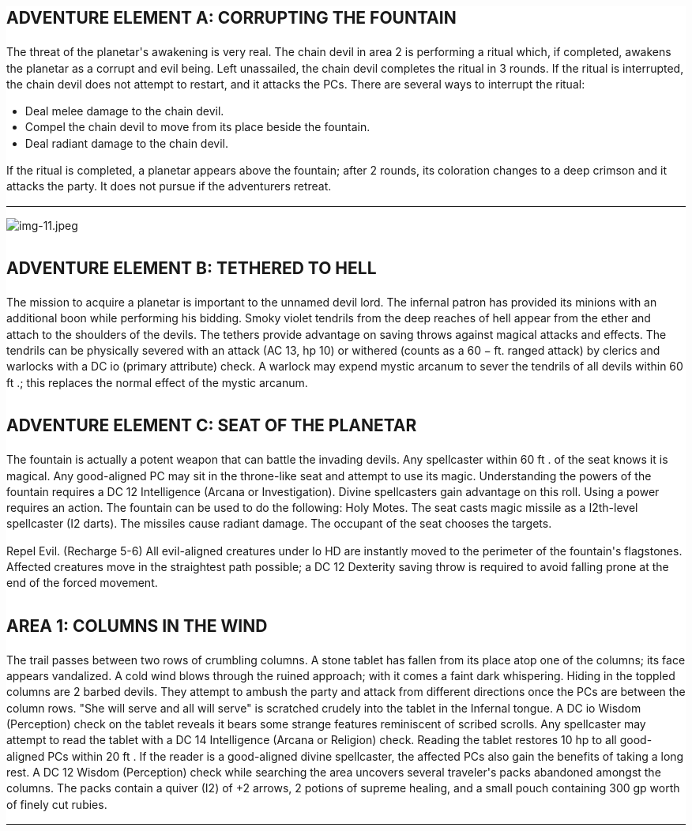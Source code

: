 ## ADVENTURE ELEMENT A: CORRUPTING THE FOUNTAIN

The threat of the planetar's awakening is very real. The chain devil in area 2 is performing a ritual which, if completed, awakens the planetar as a corrupt and evil being. Left unassailed, the chain devil completes the ritual in 3 rounds. If the ritual is interrupted, the chain devil does not attempt to restart, and it attacks the PCs. There are several ways to interrupt the ritual:

- Deal melee damage to the chain devil.
- Compel the chain devil to move from its place beside the fountain.
- Deal radiant damage to the chain devil.

If the ritual is completed, a planetar appears above the fountain; after 2 rounds, its coloration changes to a deep crimson and it attacks the party. It does not pursue if the adventurers retreat.

---

![img-11.jpeg](Prepared!%20A%20Dozen%20Adventures%20for%20Fifth%20Edition_img-11.jpeg)

## ADVENTURE ELEMENT B: TETHERED TO HELL

The mission to acquire a planetar is important to the unnamed devil lord. The infernal patron has provided its minions with an additional boon while performing his bidding. Smoky violet tendrils from the deep reaches of hell appear from the ether and attach to the shoulders of the devils. The tethers provide advantage on saving throws against magical attacks and effects. The tendrils can be physically severed with an attack (AC 13, hp 10) or withered (counts as a $60-\mathrm{ft}$. ranged attack) by clerics and warlocks with a DC io (primary attribute) check. A warlock may expend mystic arcanum to sever the tendrils of all devils within 60 ft .; this replaces the normal effect of the mystic arcanum.

## ADVENTURE ELEMENT C: SEAT OF THE PLANETAR

The fountain is actually a potent weapon that can battle the invading devils. Any spellcaster within 60 ft . of the seat knows it is magical. Any good-aligned PC may sit in the throne-like seat and attempt to use its magic. Understanding the powers of the fountain requires a DC 12 Intelligence (Arcana or Investigation). Divine spellcasters gain advantage on this roll. Using a power requires an action. The fountain can be used to do the following:
Holy Motes. The seat casts magic missile as a I2th-level spellcaster (I2 darts). The missiles cause radiant damage. The occupant of the seat chooses the targets.

Repel Evil. (Recharge 5-6) All evil-aligned creatures under Io HD are instantly moved to the perimeter of the fountain's flagstones. Affected creatures move in the straightest path possible; a DC 12 Dexterity saving throw is required to avoid falling prone at the end of the forced movement.

## AREA 1: COLUMNS IN THE WIND

The trail passes between two rows of crumbling columns. A stone tablet has fallen from its place atop one of the columns; its face appears vandalized. A cold wind blows through the ruined approach; with it comes a faint dark whispering.
Hiding in the toppled columns are 2 barbed devils. They attempt to ambush the party and attack from different directions once the PCs are between the column rows. "She will serve and all will serve" is scratched crudely into the tablet in the Infernal tongue. A DC io Wisdom (Perception) check on the tablet reveals it bears some strange features reminiscent of scribed scrolls. Any spellcaster may attempt to read the tablet with a DC 14 Intelligence (Arcana or Religion) check. Reading the tablet restores 10 hp to all good-aligned PCs within 20 ft . If the reader is a good-aligned divine spellcaster, the affected PCs also gain the benefits of taking a long rest.
A DC 12 Wisdom (Perception) check while searching the area uncovers several traveler's packs abandoned amongst the columns. The packs contain a quiver (I2) of +2 arrows, 2 potions of supreme healing, and a small pouch containing 300 gp worth of finely cut rubies.

---